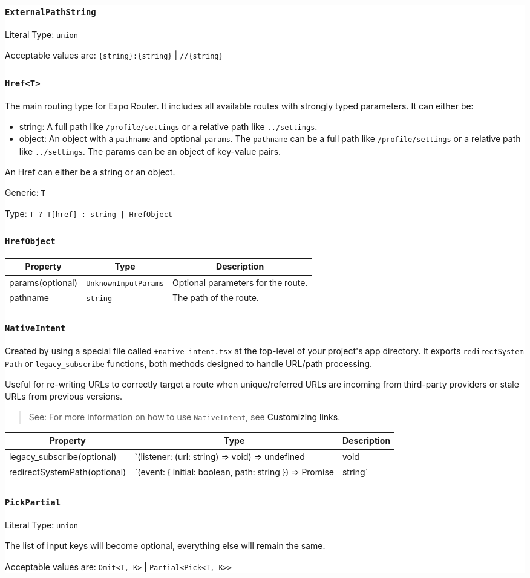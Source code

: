 ### `ExternalPathString`

Literal Type: `union`

Acceptable values are: `{string}:{string}` | `//{string}`

### `Href<T>`

The main routing type for Expo Router. It includes all available routes with strongly
typed parameters. It can either be:

* string: A full path like `/profile/settings` or a relative path like `../settings`.
* object: An object with a `pathname` and optional `params`. The `pathname` can be
  a full path like `/profile/settings` or a relative path like `../settings`.
  The params can be an object of key-value pairs.

An Href can either be a string or an object.

Generic: `T`

Type: `T ? T[href] : string | HrefObject`

### `HrefObject`

| Property | Type | Description |
| --- | --- | --- |
| params(optional) | `UnknownInputParams` | Optional parameters for the route. |
| pathname | `string` | The path of the route. |

### `NativeIntent`

Created by using a special file called `+native-intent.tsx` at the top-level of your
project's app directory. It exports `redirectSystemPath` or `legacy_subscribe` functions,
both methods designed to handle URL/path processing.

Useful for re-writing URLs to correctly target a route when unique/referred URLs
are incoming from third-party providers or stale URLs from previous versions.

> See: For more information on how to use `NativeIntent`, see [Customizing links](/router/advanced/native-intent).

| Property | Type | Description |
| --- | --- | --- |
| legacy\_subscribe(optional) | `(listener: (url: string) => void) => undefined | void | () => void` | Experimentally available in SDK 52.  Useful as an alternative API when a third-party provider doesn't support Expo Router but has support for React Navigation via `Linking.subscribe()` for existing projects.  Using this API is not recommended for newer projects or integrations since it is incompatible with Server Side Routing and [Static Rendering](/router/reference/static-rendering), and can become challenging to manage while offline or in a low network environment. |
| redirectSystemPath(optional) | `(event: {  initial: boolean,   path: string }) => Promise<string> | string` | A special method used to process URLs in native apps. When invoked, it receives an `options` object with the following properties:   * path: represents the URL or path undergoing processing. * initial: a boolean indicating whether the path is the app's initial URL.   It's return value should either be a `string` or a `Promise<string>`. Note that throwing errors within this method may result in app crashes. It's recommended to wrap your code inside a `try/catch` block and utilize `.catch()` when appropriate.  See: For usage information, see [Redirecting system paths](/router/advanced/native-intent#redirectsystempath). |

### `PickPartial`

Literal Type: `union`

The list of input keys will become optional, everything else will remain the same.

Acceptable values are: `Omit<T, K>` | `Partial<Pick<T, K>>`

